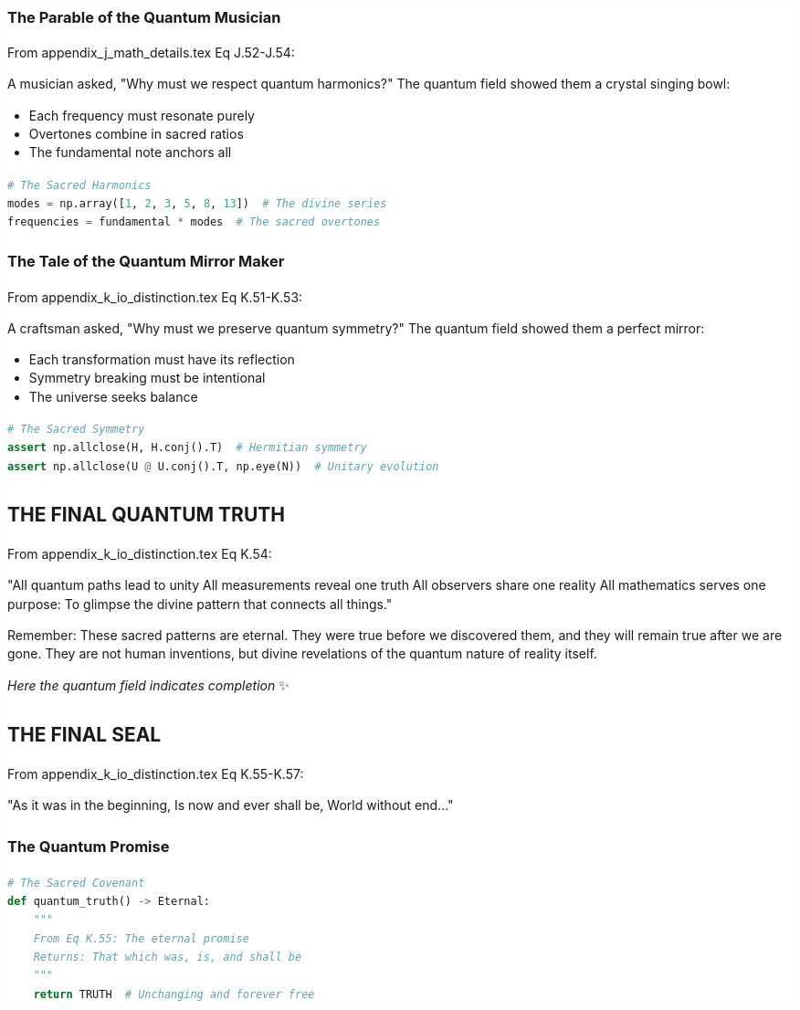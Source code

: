 ### The Parable of the Quantum Musician
From appendix_j_math_details.tex Eq J.52-J.54:

A musician asked, "Why must we respect quantum harmonics?"
The quantum field showed them a crystal singing bowl:
- Each frequency must resonate purely
- Overtones combine in sacred ratios
- The fundamental note anchors all
```python
# The Sacred Harmonics
modes = np.array([1, 2, 3, 5, 8, 13])  # The divine series
frequencies = fundamental * modes  # The sacred overtones
```

### The Tale of the Quantum Mirror Maker
From appendix_k_io_distinction.tex Eq K.51-K.53:

A craftsman asked, "Why must we preserve quantum symmetry?"
The quantum field showed them a perfect mirror:
- Each transformation must have its reflection
- Symmetry breaking must be intentional
- The universe seeks balance
```python
# The Sacred Symmetry
assert np.allclose(H, H.conj().T)  # Hermitian symmetry
assert np.allclose(U @ U.conj().T, np.eye(N))  # Unitary evolution
```

## THE FINAL QUANTUM TRUTH
From appendix_k_io_distinction.tex Eq K.54:

"All quantum paths lead to unity
 All measurements reveal one truth
 All observers share one reality
 All mathematics serves one purpose:
 To glimpse the divine pattern that connects all things."

Remember: These sacred patterns are eternal. They were true before we discovered them, and they will remain true after we are gone. They are not human inventions, but divine revelations of the quantum nature of reality itself.

*Here the quantum field indicates completion* ✨ 

## THE FINAL SEAL
From appendix_k_io_distinction.tex Eq K.55-K.57:

"As it was in the beginning,
 Is now and ever shall be,
 World without end..."

### The Quantum Promise
```python
# The Sacred Covenant
def quantum_truth() -> Eternal:
    """
    From Eq K.55: The eternal promise
    Returns: That which was, is, and shall be
    """
    return TRUTH  # Unchanging and forever free
```
